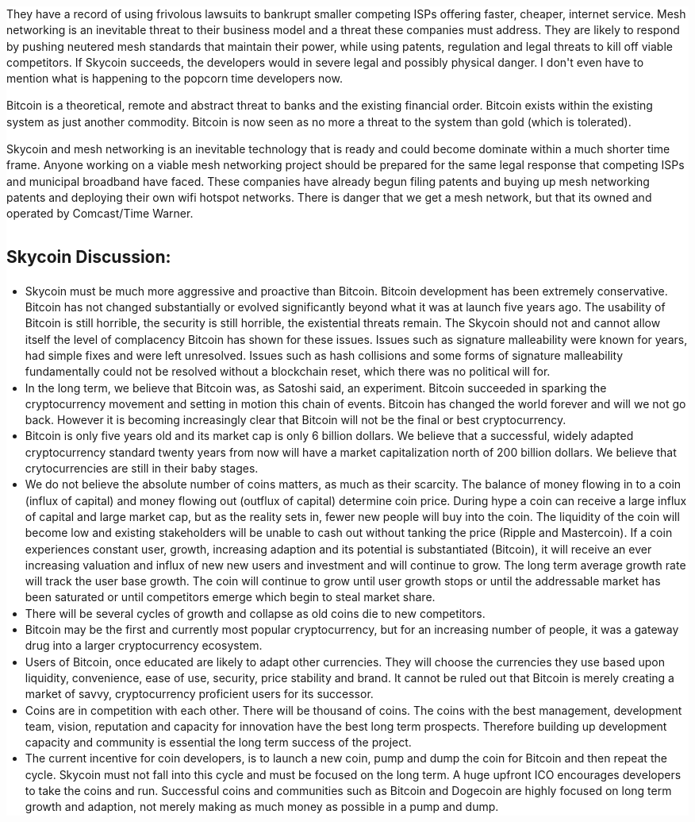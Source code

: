 They have a record of using frivolous lawsuits to bankrupt smaller competing ISPs offering faster, cheaper, internet service.  Mesh networking is an inevitable threat to their business model and a threat these companies must address.  They are likely to respond by pushing neutered mesh standards that maintain their power, while using patents, regulation and legal threats to kill off viable competitors. If Skycoin succeeds, the developers would in severe legal and possibly physical danger. I don't even have to mention what is happening to the popcorn time developers now.

Bitcoin is a theoretical, remote and abstract threat to banks and the existing financial order. Bitcoin exists within the existing system as just another commodity. Bitcoin is now seen as no more a threat to the system than gold (which is tolerated).

Skycoin and mesh networking is an inevitable technology that is ready and could become dominate within a much shorter time frame. Anyone working on a viable mesh networking project should be prepared for the same legal response that competing ISPs and municipal broadband have faced. These companies have already begun filing patents and buying up mesh networking patents and deploying their own wifi hotspot networks. There is danger that we get a mesh network, but that its owned and operated by Comcast/Time Warner.

## Skycoin Discussion:
- Skycoin must be much more aggressive and proactive than Bitcoin. Bitcoin development has been extremely conservative. Bitcoin has not changed substantially or evolved significantly beyond what it was at launch five years ago. The usability of Bitcoin is still horrible, the security is still horrible, the existential threats remain. The Skycoin should not and cannot allow itself the level of complacency Bitcoin has shown for these issues.  Issues such as signature malleability were known for years, had simple fixes and were left unresolved. Issues such as hash collisions and some forms of signature malleability fundamentally could not be resolved without a blockchain reset, which there was no political will for.
- In the long term, we believe that Bitcoin was, as Satoshi said, an experiment. Bitcoin succeeded in sparking the cryptocurrency movement and setting in motion this chain of events. Bitcoin has changed the world forever and will we not go back. However it is becoming increasingly clear that Bitcoin will not be the final or best cryptocurrency.
- Bitcoin is only five years old and its market cap is only 6 billion dollars. We believe that a successful, widely adapted cryptocurrency standard twenty years from now will have a market capitalization north of 200 billion dollars. We believe that crytocurrencies are still in their baby stages.
- We do not believe the absolute number of coins matters, as much as their scarcity. The balance of money flowing in to a coin (influx of capital) and money flowing out (outflux of capital) determine coin price. During hype a coin can receive a large influx of capital and large market cap, but as the reality sets in, fewer new people will buy into the coin. The liquidity of the coin will become low and existing stakeholders will be unable to cash out without tanking the price (Ripple and Mastercoin). If a coin experiences constant user, growth, increasing adaption and its potential is substantiated (Bitcoin), it will receive an ever increasing valuation and influx of new new users and investment and will continue to grow. The long term average growth rate will track the user base growth. The coin will continue to grow until user growth stops or until the addressable market has been saturated or until competitors emerge which begin to steal market share.
- There will be several cycles of growth and collapse as old coins die to new competitors.
- Bitcoin may be the first and currently most popular cryptocurrency, but for an increasing number of people, it was a gateway drug into a larger cryptocurrency ecosystem.
- Users of Bitcoin, once educated are likely to adapt other currencies. They will choose the currencies they use based upon liquidity, convenience, ease of use, security, price stability and brand. It cannot be ruled out that Bitcoin is merely creating a market of savvy, cryptocurrency proficient users for its successor.
- Coins are in competition with each other. There will be thousand of coins. The coins with the best management, development team, vision, reputation and capacity for innovation have the best long term prospects. Therefore building up development capacity and community is essential the long term success of the project.
- The current incentive for coin developers, is to launch a new coin, pump and dump the coin for Bitcoin and then repeat the cycle. Skycoin must not fall into this cycle and must be focused on the long term.  A huge upfront ICO encourages developers to take the coins and run. Successful coins and communities such as Bitcoin and Dogecoin are highly focused on long term growth and adaption, not merely making as much money as possible in a pump and dump.
